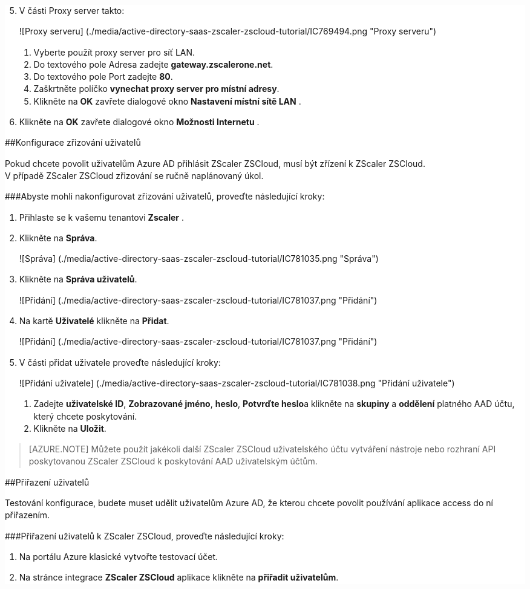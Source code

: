 5.  V části Proxy server takto:

    ![Proxy serveru] (./media/active-directory-saas-zscaler-zscloud-tutorial/IC769494.png "Proxy serveru")

    1.  Vyberte použít proxy server pro síť LAN.
    2.  Do textového pole Adresa zadejte **gateway.zscalerone.net**.
    3.  Do textového pole Port zadejte **80**.
    4.  Zaškrtněte políčko **vynechat proxy server pro místní adresy**.
    5.  Klikněte na **OK** zavřete dialogové okno **Nastavení místní sítě LAN** .

6.  Klikněte na **OK** zavřete dialogové okno **Možnosti Internetu** .

##<a name="configuring-user-provisioning"></a>Konfigurace zřizování uživatelů
  
Pokud chcete povolit uživatelům Azure AD přihlásit ZScaler ZSCloud, musí být zřízení k ZScaler ZSCloud.  
V případě ZScaler ZSCloud zřizování se ručně naplánovaný úkol.

###<a name="to-configure-user-provisioning-perform-the-following-steps"></a>Abyste mohli nakonfigurovat zřizování uživatelů, proveďte následující kroky:

1.  Přihlaste se k vašemu tenantovi **Zscaler** .

2.  Klikněte na **Správa**.

    ![Správa] (./media/active-directory-saas-zscaler-zscloud-tutorial/IC781035.png "Správa")

3.  Klikněte na **Správa uživatelů**.

    ![Přidání] (./media/active-directory-saas-zscaler-zscloud-tutorial/IC781037.png "Přidání")

4.  Na kartě **Uživatelé** klikněte na **Přidat**.

    ![Přidání] (./media/active-directory-saas-zscaler-zscloud-tutorial/IC781037.png "Přidání")

5.  V části přidat uživatele proveďte následující kroky:

    ![Přidání uživatele] (./media/active-directory-saas-zscaler-zscloud-tutorial/IC781038.png "Přidání uživatele")

    1.  Zadejte **uživatelské ID**, **Zobrazované jméno**, **heslo**, **Potvrďte heslo**a klikněte na **skupiny** a **oddělení** platného AAD účtu, který chcete poskytování.
    2.  Klikněte na **Uložit**.

>[AZURE.NOTE] Můžete použít jakékoli další ZScaler ZSCloud uživatelského účtu vytváření nástroje nebo rozhraní API poskytovanou ZScaler ZSCloud k poskytování AAD uživatelským účtům.

##<a name="assigning-users"></a>Přiřazení uživatelů
  
Testování konfigurace, budete muset udělit uživatelům Azure AD, že kterou chcete povolit používání aplikace access do ní přiřazením.

###<a name="to-assign-users-to-zscaler-zscloud-perform-the-following-steps"></a>Přiřazení uživatelů k ZScaler ZSCloud, proveďte následující kroky:

1.  Na portálu Azure klasické vytvořte testovací účet.

2.  Na stránce integrace **ZScaler ZSCloud** aplikace klikněte na **přiřadit uživatelům**.
